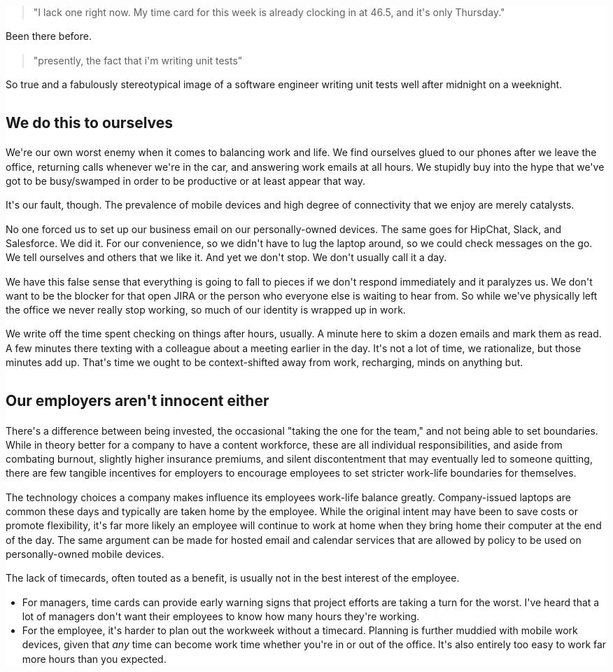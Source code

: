 > "I lack one right now. My time card for this week is already clocking in at 46.5, and it's only Thursday."

Been there before.

> "presently, the fact that i'm writing unit tests"

So true and a fabulously stereotypical image of a software engineer writing unit tests well after midnight on a weeknight.

## We do this to ourselves

We're our own worst enemy when it comes to balancing work and life. We find ourselves glued to our phones after we leave the office, returning calls whenever we're in the car, and answering work emails at all hours. We stupidly buy into the hype that we've got to be busy/swamped in order to be productive or at least appear that way.

It's our fault, though. The prevalence of mobile devices and high degree of connectivity that we enjoy are merely catalysts.

No one forced us to set up our business email on our personally-owned devices. The same goes for HipChat, Slack, and Salesforce. We did it. For our convenience, so we didn't have to lug the laptop around, so we could check messages on the go. We tell ourselves and others that we like it. And yet we don't stop. We don't usually call it a day.

We have this false sense that everything is going to fall to pieces if we don't respond immediately and it paralyzes us. We don't want to be the blocker for that open JIRA or the person who everyone else is waiting to hear from. So while we've physically left the office we never really stop working, so much of our identity is wrapped up in work.

We write off the time spent checking on things after hours, usually. A minute here to skim a dozen emails and mark them as read. A few minutes there texting with a colleague about a meeting earlier in the day. It's not a lot of time, we rationalize, but those minutes add up. That's time we ought to be context-shifted away from work, recharging, minds on anything but.

## Our employers aren't innocent either

There's a difference between being invested, the occasional "taking the one for the team," and not being able to set boundaries. While in theory better for a company to have a content workforce, these are all individual responsibilities, and aside from combating burnout, slightly higher insurance premiums, and silent discontentment that may eventually led to someone quitting, there are few tangible incentives for employers to encourage employees to set stricter work-life boundaries for themselves.

The technology choices a company makes influence its employees work-life balance greatly. Company-issued laptops are common these days and typically are taken home by the employee. While the original intent may have been to save costs or promote flexibility, it's far more likely an employee will continue to work at home when they bring home their computer at the end of the day. The same argument can be made for hosted email and calendar services that are allowed by policy to be used on personally-owned mobile devices.

The lack of timecards, often touted as a benefit, is usually not in the best interest of the employee.

* For managers, time cards can provide early warning signs that project efforts are taking a turn for the worst. I've heard that a lot of managers don't want their employees to know how many hours they're working.
* For the employee, it's harder to plan out the workweek without a timecard. Planning is further muddied with mobile work devices, given that *any* time can become work time whether you're in or out of the office. It's also entirely too easy to work far more hours than you expected.
